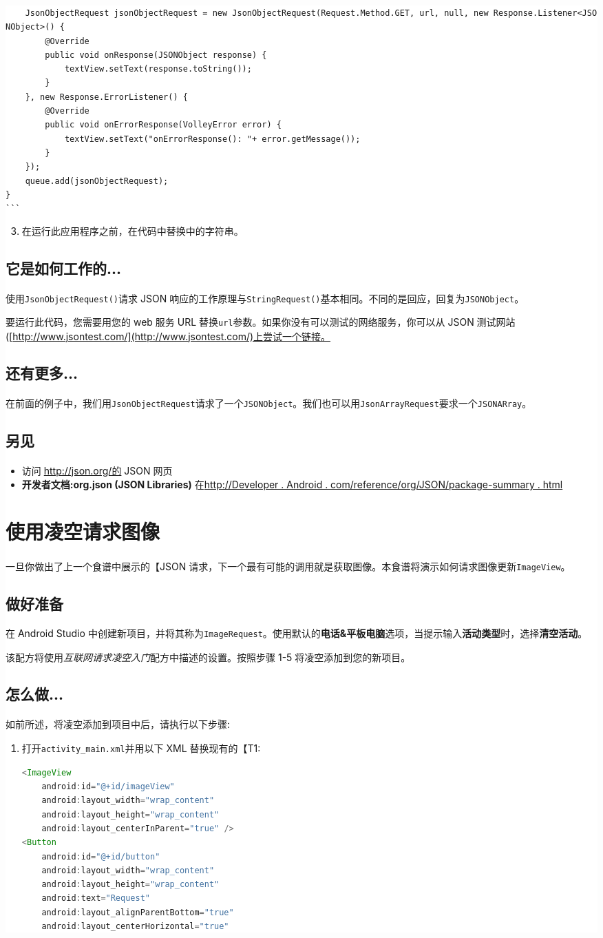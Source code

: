         JsonObjectRequest jsonObjectRequest = new JsonObjectRequest(Request.Method.GET, url, null, new Response.Listener<JSONObject>() {
            @Override
            public void onResponse(JSONObject response) {
                textView.setText(response.toString());
            }
        }, new Response.ErrorListener() {
            @Override
            public void onErrorResponse(VolleyError error) {
                textView.setText("onErrorResponse(): "+ error.getMessage());
            }
        });
        queue.add(jsonObjectRequest);
    }
    ```

3.  在运行此应用程序之前，在代码中替换中的字符串。

## 它是如何工作的...

使用`JsonObjectRequest()`请求 JSON 响应的工作原理与`StringRequest()`基本相同。不同的是回应，回复为`JSONObject`。

要运行此代码，您需要用您的 web 服务 URL 替换`url`参数。如果你没有可以测试的网络服务，你可以从 JSON 测试网站([http://www.jsontest.com/](http://www.jsontest.com/)上尝试一个链接。

## 还有更多...

在前面的例子中，我们用`JsonObjectRequest`请求了一个`JSONObject`。我们也可以用`JsonArrayRequest`要求一个`JSONARray`。

## 另见

*   访问 http://json.org/的 JSON 网页
*   **开发者文档:org.json (JSON Libraries)** 在[http://Developer . Android . com/reference/org/JSON/package-summary . html](http://developer.android.com/reference/org/json/package-summary.html)

# 使用凌空请求图像

一旦你做出了上一个食谱中展示的【JSON 请求，下一个最有可能的调用就是获取图像。本食谱将演示如何请求图像更新`ImageView`。

## 做好准备

在 Android Studio 中创建新项目，并将其称为`ImageRequest`。使用默认的**电话&平板电脑**选项，当提示输入**活动类型**时，选择**清空活动**。

该配方将使用*互联网请求凌空入门*配方中描述的设置。按照步骤 1-5 将凌空添加到您的新项目。

## 怎么做...

如前所述，将凌空添加到项目中后，请执行以下步骤:

1.  打开`activity_main.xml`并用以下 XML 替换现有的【T1:

    ```java
    <ImageView
        android:id="@+id/imageView"
        android:layout_width="wrap_content"
        android:layout_height="wrap_content"
        android:layout_centerInParent="true" />
    <Button
        android:id="@+id/button"
        android:layout_width="wrap_content"
        android:layout_height="wrap_content"
        android:text="Request"
        android:layout_alignParentBottom="true"
        android:layout_centerHorizontal="true"